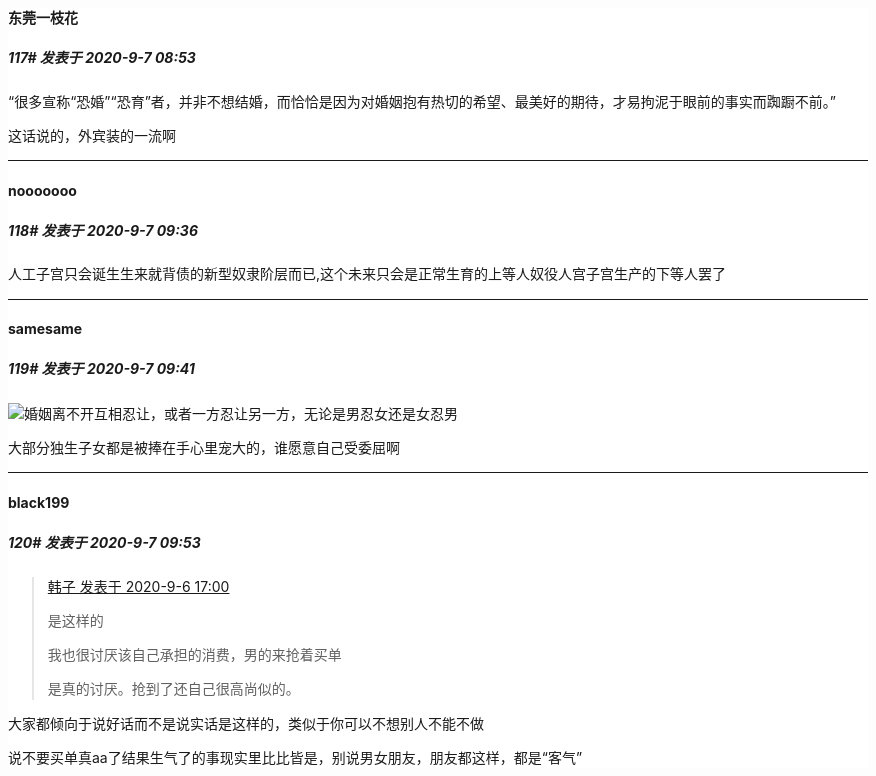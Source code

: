 ####  东莞一枝花  
##### 117#       发表于 2020-9-7 08:53




“很多宣称“恐婚”“恐育”者，并非不想结婚，而恰恰是因为对婚姻抱有热切的希望、最美好的期待，才易拘泥于眼前的事实而踟蹰不前。”

这话说的，外宾装的一流啊







*****

####  nooooooo  
##### 118#       发表于 2020-9-7 09:36




人工子宫只会诞生生来就背债的新型奴隶阶层而已,这个未来只会是正常生育的上等人奴役人宫子宫生产的下等人罢了







*****

####  samesame  
##### 119#       发表于 2020-9-7 09:41



<img src="https://static.saraba1st.com/image/smiley/face2017/004.gif" referrerpolicy="no-referrer">婚姻离不开互相忍让，或者一方忍让另一方，无论是男忍女还是女忍男

大部分独生子女都是被捧在手心里宠大的，谁愿意自己受委屈啊







*****

####  black199  
##### 120#       发表于 2020-9-7 09:53



<blockquote><a href="httphttps://bbs.saraba1st.com/2b/forum.php?mod=redirect&amp;goto=findpost&amp;pid=48657208&amp;ptid=1958447" target="_blank">韩子 发表于 2020-9-6 17:00</a>

是这样的

我也很讨厌该自己承担的消费，男的来抢着买单

是真的讨厌。抢到了还自己很高尚似的。</blockquote>
大家都倾向于说好话而不是说实话是这样的，类似于你可以不想别人不能不做

说不要买单真aa了结果生气了的事现实里比比皆是，别说男女朋友，朋友都这样，都是“客气”
